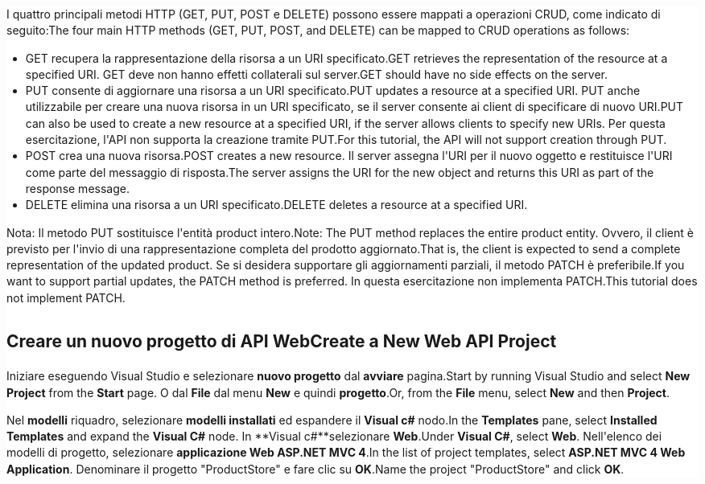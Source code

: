 <span data-ttu-id="83fd8-148">I quattro principali metodi HTTP (GET, PUT, POST e DELETE) possono essere mappati a operazioni CRUD, come indicato di seguito:</span><span class="sxs-lookup"><span data-stu-id="83fd8-148">The four main HTTP methods (GET, PUT, POST, and DELETE) can be mapped to CRUD operations as follows:</span></span>

- <span data-ttu-id="83fd8-149">GET recupera la rappresentazione della risorsa a un URI specificato.</span><span class="sxs-lookup"><span data-stu-id="83fd8-149">GET retrieves the representation of the resource at a specified URI.</span></span> <span data-ttu-id="83fd8-150">GET deve non hanno effetti collaterali sul server.</span><span class="sxs-lookup"><span data-stu-id="83fd8-150">GET should have no side effects on the server.</span></span>
- <span data-ttu-id="83fd8-151">PUT consente di aggiornare una risorsa a un URI specificato.</span><span class="sxs-lookup"><span data-stu-id="83fd8-151">PUT updates a resource at a specified URI.</span></span> <span data-ttu-id="83fd8-152">PUT anche utilizzabile per creare una nuova risorsa in un URI specificato, se il server consente ai client di specificare di nuovo URI.</span><span class="sxs-lookup"><span data-stu-id="83fd8-152">PUT can also be used to create a new resource at a specified URI, if the server allows clients to specify new URIs.</span></span> <span data-ttu-id="83fd8-153">Per questa esercitazione, l'API non supporta la creazione tramite PUT.</span><span class="sxs-lookup"><span data-stu-id="83fd8-153">For this tutorial, the API will not support creation through PUT.</span></span>
- <span data-ttu-id="83fd8-154">POST crea una nuova risorsa.</span><span class="sxs-lookup"><span data-stu-id="83fd8-154">POST creates a new resource.</span></span> <span data-ttu-id="83fd8-155">Il server assegna l'URI per il nuovo oggetto e restituisce l'URI come parte del messaggio di risposta.</span><span class="sxs-lookup"><span data-stu-id="83fd8-155">The server assigns the URI for the new object and returns this URI as part of the response message.</span></span>
- <span data-ttu-id="83fd8-156">DELETE elimina una risorsa a un URI specificato.</span><span class="sxs-lookup"><span data-stu-id="83fd8-156">DELETE deletes a resource at a specified URI.</span></span>

<span data-ttu-id="83fd8-157">Nota: Il metodo PUT sostituisce l'entità product intero.</span><span class="sxs-lookup"><span data-stu-id="83fd8-157">Note: The PUT method replaces the entire product entity.</span></span> <span data-ttu-id="83fd8-158">Ovvero, il client è previsto per l'invio di una rappresentazione completa del prodotto aggiornato.</span><span class="sxs-lookup"><span data-stu-id="83fd8-158">That is, the client is expected to send a complete representation of the updated product.</span></span> <span data-ttu-id="83fd8-159">Se si desidera supportare gli aggiornamenti parziali, il metodo PATCH è preferibile.</span><span class="sxs-lookup"><span data-stu-id="83fd8-159">If you want to support partial updates, the PATCH method is preferred.</span></span> <span data-ttu-id="83fd8-160">In questa esercitazione non implementa PATCH.</span><span class="sxs-lookup"><span data-stu-id="83fd8-160">This tutorial does not implement PATCH.</span></span>

## <a name="create-a-new-web-api-project"></a><span data-ttu-id="83fd8-161">Creare un nuovo progetto di API Web</span><span class="sxs-lookup"><span data-stu-id="83fd8-161">Create a New Web API Project</span></span>

<span data-ttu-id="83fd8-162">Iniziare eseguendo Visual Studio e selezionare **nuovo progetto** dal **avviare** pagina.</span><span class="sxs-lookup"><span data-stu-id="83fd8-162">Start by running Visual Studio and select **New Project** from the **Start** page.</span></span> <span data-ttu-id="83fd8-163">O dal **File** dal menu **New** e quindi **progetto**.</span><span class="sxs-lookup"><span data-stu-id="83fd8-163">Or, from the **File** menu, select **New** and then **Project**.</span></span>

<span data-ttu-id="83fd8-164">Nel **modelli** riquadro, selezionare **modelli installati** ed espandere il **Visual c#** nodo.</span><span class="sxs-lookup"><span data-stu-id="83fd8-164">In the **Templates** pane, select **Installed Templates** and expand the **Visual C#** node.</span></span> <span data-ttu-id="83fd8-165">In **Visual c#**selezionare **Web**.</span><span class="sxs-lookup"><span data-stu-id="83fd8-165">Under **Visual C#**, select **Web**.</span></span> <span data-ttu-id="83fd8-166">Nell'elenco dei modelli di progetto, selezionare **applicazione Web ASP.NET MVC 4**.</span><span class="sxs-lookup"><span data-stu-id="83fd8-166">In the list of project templates, select **ASP.NET MVC 4 Web Application**.</span></span> <span data-ttu-id="83fd8-167">Denominare il progetto &quot;ProductStore&quot; e fare clic su **OK**.</span><span class="sxs-lookup"><span data-stu-id="83fd8-167">Name the project &quot;ProductStore&quot; and click **OK**.</span></span>
